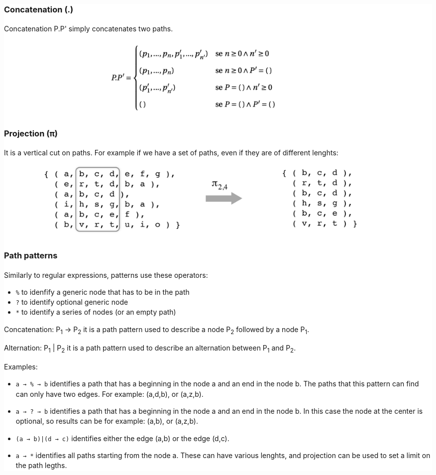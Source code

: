 ### Concatenation (.)

Concatenation P.P' simply concatenates two paths.

<img src="https://github.com/miromannino/multi-level-networks-model/blob/master/docs/concatenation-definition.png?raw=true" />

### Projection (π)

It is a vertical cut on paths. For example if we have a set of paths, even if they are of different lenghts:

<img src="https://github.com/miromannino/multi-level-networks-model/blob/master/docs/projection-example.png?raw=true" />

### Path patterns

Similarly to regular expressions, patterns use these operators:

 - `%` to idenfify a generic node that has to be in the path
 - `?` to identify optional generic node
 - `*` to identify a series of nodes (or an empty path)

Concatenation: P<sub>1</sub> → P<sub>2</sub> it is a path pattern used to describe a node P<sub>2</sub> followed by a node P<sub>1</sub>. 


Alternation: P<sub>1</sub> | P<sub>2</sub> it is a path pattern used to describe an alternation between P<sub>1</sub> and P<sub>2</sub>.

Examples:

 - `a → % → b` identifies a path that has a beginning in the node a and an end in the node b. The paths that this pattern can find can only have two edges. For example: (a,d,b), or (a,z,b).

 - `a → ? → b` identifies a path that has a beginning in the node a and an end in the node b. In this case the node at the center is optional, so results can be for example: (a,b), or (a,z,b).

 - `(a → b)|(d → c)` identifies either the edge (a,b) or the edge (d,c).

 - `a → *` identifies all paths starting from the node a. These can have various lenghts, and projection can be used to set a limit on the path legths.
